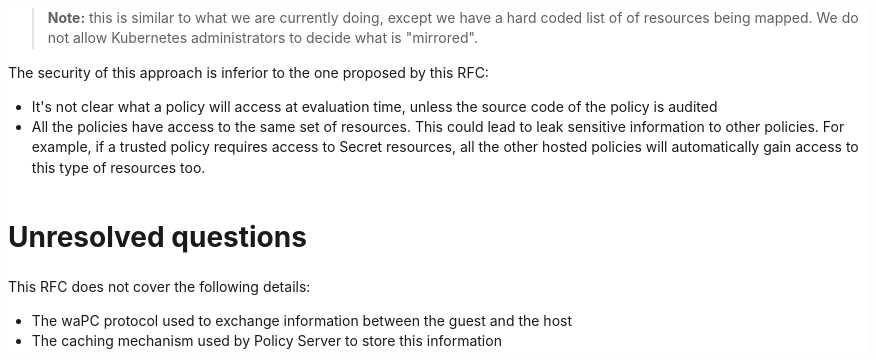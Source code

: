 > **Note:** this is similar to what we are currently doing, except we have a hard
> coded list of of resources being mapped. We do not allow Kubernetes 
> administrators to decide what is "mirrored".

The security of this approach is inferior to the one proposed by this RFC:

* It's not clear what a policy will access at evaluation time, unless the source
  code of the policy is audited
* All the policies have access to the same set of resources. This could lead to
  leak sensitive information to other policies. For example, if a trusted policy
  requires access to Secret resources, all the other hosted policies will
  automatically gain access to this type of resources too.

# Unresolved questions
[unresolved]: #unresolved-questions

This RFC does not cover the following details:

* The waPC protocol used to exchange information between the guest and the host
* The caching mechanism used by Policy Server to store this information


[summary]: #summary
[motivation]: #motivation
[examples]: #examples
[design]: #detailed-design
[drawbacks]: #drawbacks
[alternatives]: #alternatives